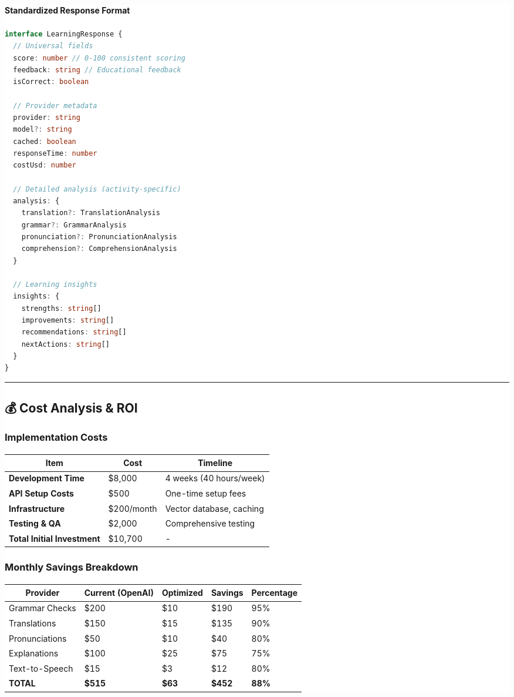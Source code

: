 #### **Standardized Response Format**
```typescript
interface LearningResponse {
  // Universal fields
  score: number // 0-100 consistent scoring
  feedback: string // Educational feedback
  isCorrect: boolean
  
  // Provider metadata
  provider: string
  model?: string
  cached: boolean
  responseTime: number
  costUsd: number
  
  // Detailed analysis (activity-specific)
  analysis: {
    translation?: TranslationAnalysis
    grammar?: GrammarAnalysis
    pronunciation?: PronunciationAnalysis
    comprehension?: ComprehensionAnalysis
  }
  
  // Learning insights
  insights: {
    strengths: string[]
    improvements: string[]
    recommendations: string[]
    nextActions: string[]
  }
}
```

---

## 💰 **Cost Analysis & ROI**

### **Implementation Costs**
| Item | Cost | Timeline |
|------|------|----------|
| **Development Time** | $8,000 | 4 weeks (40 hours/week) |
| **API Setup Costs** | $500 | One-time setup fees |
| **Infrastructure** | $200/month | Vector database, caching |
| **Testing & QA** | $2,000 | Comprehensive testing |
| **Total Initial Investment** | $10,700 | - |

### **Monthly Savings Breakdown**
| Provider | Current (OpenAI) | Optimized | Savings | Percentage |
|----------|------------------|-----------|---------|------------|
| Grammar Checks | $200 | $10 | $190 | 95% |
| Translations | $150 | $15 | $135 | 90% |
| Pronunciations | $50 | $10 | $40 | 80% |
| Explanations | $100 | $25 | $75 | 75% |
| Text-to-Speech | $15 | $3 | $12 | 80% |
| **TOTAL** | **$515** | **$63** | **$452** | **88%** |
